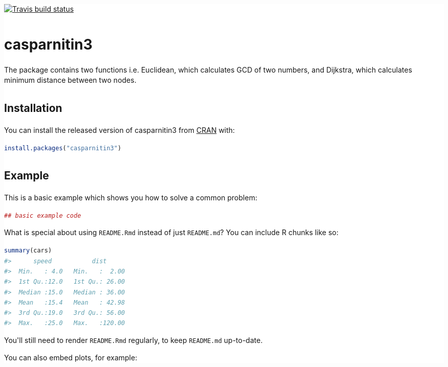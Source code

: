 
[![Travis build status](https://travis-ci.org/casparsylwan/casparnitin3.svg?branch=master)](https://travis-ci.org/casparsylwan/casparnitin3)


casparnitin3
============

The package contains two functions i.e. Euclidean, which calculates GCD of two numbers, and Dijkstra, which calculates minimum distance between two nodes.

Installation
------------

You can install the released version of casparnitin3 from [CRAN](https://CRAN.R-project.org) with:

``` r
install.packages("casparnitin3")
```

Example
-------

This is a basic example which shows you how to solve a common problem:

``` r
## basic example code
```

What is special about using `README.Rmd` instead of just `README.md`? You can include R chunks like so:

``` r
summary(cars)
#>      speed           dist       
#>  Min.   : 4.0   Min.   :  2.00  
#>  1st Qu.:12.0   1st Qu.: 26.00  
#>  Median :15.0   Median : 36.00  
#>  Mean   :15.4   Mean   : 42.98  
#>  3rd Qu.:19.0   3rd Qu.: 56.00  
#>  Max.   :25.0   Max.   :120.00
```

You'll still need to render `README.Rmd` regularly, to keep `README.md` up-to-date.

You can also embed plots, for example:

